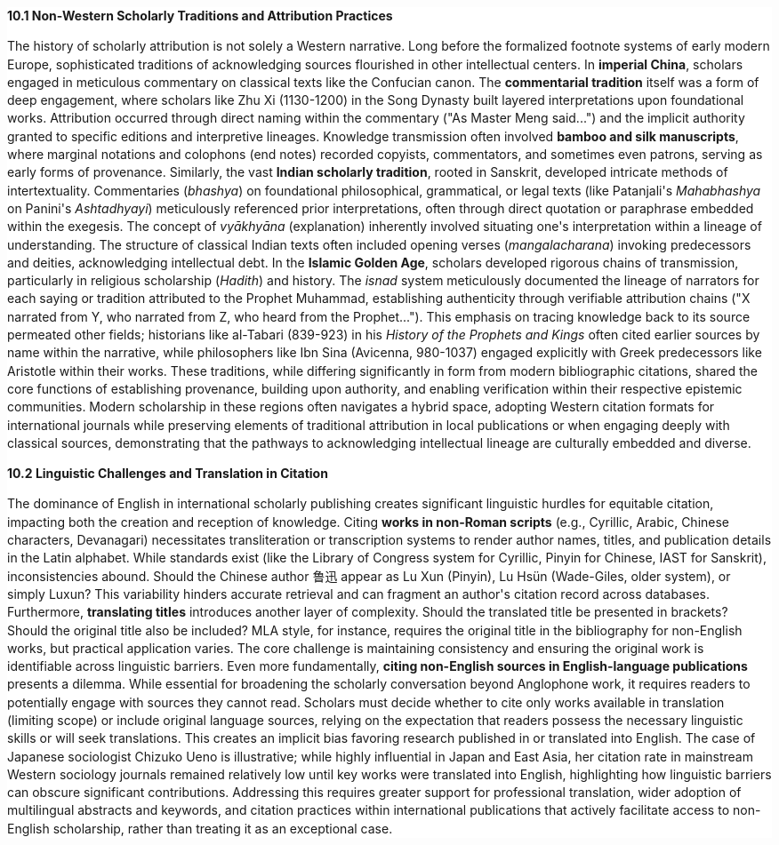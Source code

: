 **10.1 Non-Western Scholarly Traditions and Attribution Practices**

The history of scholarly attribution is not solely a Western narrative. Long before the formalized footnote systems of early modern Europe, sophisticated traditions of acknowledging sources flourished in other intellectual centers. In **imperial China**, scholars engaged in meticulous commentary on classical texts like the Confucian canon. The **commentarial tradition** itself was a form of deep engagement, where scholars like Zhu Xi (1130-1200) in the Song Dynasty built layered interpretations upon foundational works. Attribution occurred through direct naming within the commentary ("As Master Meng said...") and the implicit authority granted to specific editions and interpretive lineages. Knowledge transmission often involved **bamboo and silk manuscripts**, where marginal notations and colophons (end notes) recorded copyists, commentators, and sometimes even patrons, serving as early forms of provenance. Similarly, the vast **Indian scholarly tradition**, rooted in Sanskrit, developed intricate methods of intertextuality. Commentaries (*bhashya*) on foundational philosophical, grammatical, or legal texts (like Patanjali's *Mahabhashya* on Panini's *Ashtadhyayi*) meticulously referenced prior interpretations, often through direct quotation or paraphrase embedded within the exegesis. The concept of *vyākhyāna* (explanation) inherently involved situating one's interpretation within a lineage of understanding. The structure of classical Indian texts often included opening verses (*mangalacharana*) invoking predecessors and deities, acknowledging intellectual debt. In the **Islamic Golden Age**, scholars developed rigorous chains of transmission, particularly in religious scholarship (*Hadith*) and history. The *isnad* system meticulously documented the lineage of narrators for each saying or tradition attributed to the Prophet Muhammad, establishing authenticity through verifiable attribution chains ("X narrated from Y, who narrated from Z, who heard from the Prophet..."). This emphasis on tracing knowledge back to its source permeated other fields; historians like al-Tabari (839-923) in his *History of the Prophets and Kings* often cited earlier sources by name within the narrative, while philosophers like Ibn Sina (Avicenna, 980-1037) engaged explicitly with Greek predecessors like Aristotle within their works. These traditions, while differing significantly in form from modern bibliographic citations, shared the core functions of establishing provenance, building upon authority, and enabling verification within their respective epistemic communities. Modern scholarship in these regions often navigates a hybrid space, adopting Western citation formats for international journals while preserving elements of traditional attribution in local publications or when engaging deeply with classical sources, demonstrating that the pathways to acknowledging intellectual lineage are culturally embedded and diverse.

**10.2 Linguistic Challenges and Translation in Citation**

The dominance of English in international scholarly publishing creates significant linguistic hurdles for equitable citation, impacting both the creation and reception of knowledge. Citing **works in non-Roman scripts** (e.g., Cyrillic, Arabic, Chinese characters, Devanagari) necessitates transliteration or transcription systems to render author names, titles, and publication details in the Latin alphabet. While standards exist (like the Library of Congress system for Cyrillic, Pinyin for Chinese, IAST for Sanskrit), inconsistencies abound. Should the Chinese author 鲁迅 appear as Lu Xun (Pinyin), Lu Hsün (Wade-Giles, older system), or simply Luxun? This variability hinders accurate retrieval and can fragment an author's citation record across databases. Furthermore, **translating titles** introduces another layer of complexity. Should the translated title be presented in brackets? Should the original title also be included? MLA style, for instance, requires the original title in the bibliography for non-English works, but practical application varies. The core challenge is maintaining consistency and ensuring the original work is identifiable across linguistic barriers. Even more fundamentally, **citing non-English sources in English-language publications** presents a dilemma. While essential for broadening the scholarly conversation beyond Anglophone work, it requires readers to potentially engage with sources they cannot read. Scholars must decide whether to cite only works available in translation (limiting scope) or include original language sources, relying on the expectation that readers possess the necessary linguistic skills or will seek translations. This creates an implicit bias favoring research published in or translated into English. The case of Japanese sociologist Chizuko Ueno is illustrative; while highly influential in Japan and East Asia, her citation rate in mainstream Western sociology journals remained relatively low until key works were translated into English, highlighting how linguistic barriers can obscure significant contributions. Addressing this requires greater support for professional translation, wider adoption of multilingual abstracts and keywords, and citation practices within international publications that actively facilitate access to non-English scholarship, rather than treating it as an exceptional case.
